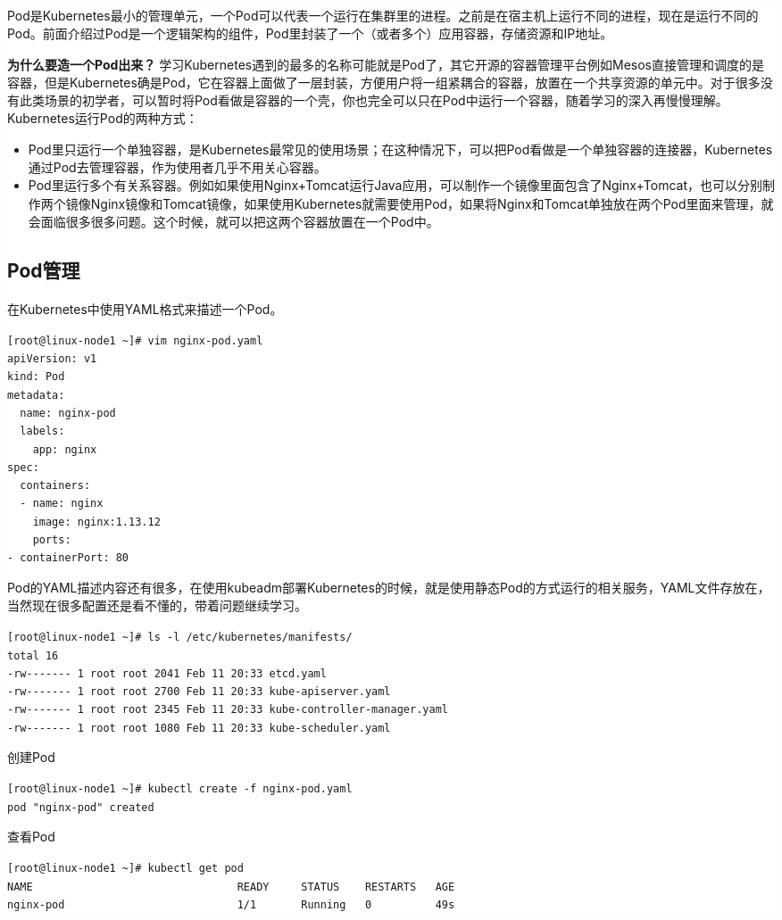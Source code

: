 Pod是Kubernetes最小的管理单元，一个Pod可以代表一个运行在集群里的进程。之前是在宿主机上运行不同的进程，现在是运行不同的Pod。前面介绍过Pod是一个逻辑架构的组件，Pod里封装了一个（或者多个）应用容器，存储资源和IP地址。

**为什么要造一个Pod出来？** 学习Kubernetes遇到的最多的名称可能就是Pod了，其它开源的容器管理平台例如Mesos直接管理和调度的是容器，但是Kubernetes确是Pod，它在容器上面做了一层封装，方便用户将一组紧耦合的容器，放置在一个共享资源的单元中。对于很多没有此类场景的初学者，可以暂时将Pod看做是容器的一个壳，你也完全可以只在Pod中运行一个容器，随着学习的深入再慢慢理解。 Kubernetes运行Pod的两种方式：

- Pod里只运行一个单独容器，是Kubernetes最常见的使用场景；在这种情况下，可以把Pod看做是一个单独容器的连接器，Kubernetes通过Pod去管理容器，作为使用者几乎不用关心容器。
- Pod里运行多个有关系容器。例如如果使用Nginx+Tomcat运行Java应用，可以制作一个镜像里面包含了Nginx+Tomcat，也可以分别制作两个镜像Nginx镜像和Tomcat镜像，如果使用Kubernetes就需要使用Pod，如果将Nginx和Tomcat单独放在两个Pod里面来管理，就会面临很多很多问题。这个时候，就可以把这两个容器放置在一个Pod中。

## Pod管理

在Kubernetes中使用YAML格式来描述一个Pod。

```
[root@linux-node1 ~]# vim nginx-pod.yaml 
apiVersion: v1
kind: Pod
metadata:
  name: nginx-pod
  labels:
    app: nginx
spec:
  containers:
  - name: nginx
    image: nginx:1.13.12
    ports:
- containerPort: 80
```

Pod的YAML描述内容还有很多，在使用kubeadm部署Kubernetes的时候，就是使用静态Pod的方式运行的相关服务，YAML文件存放在，当然现在很多配置还是看不懂的，带着问题继续学习。

```
[root@linux-node1 ~]# ls -l /etc/kubernetes/manifests/
total 16
-rw------- 1 root root 2041 Feb 11 20:33 etcd.yaml
-rw------- 1 root root 2700 Feb 11 20:33 kube-apiserver.yaml
-rw------- 1 root root 2345 Feb 11 20:33 kube-controller-manager.yaml
-rw------- 1 root root 1080 Feb 11 20:33 kube-scheduler.yaml
```

创建Pod

```
[root@linux-node1 ~]# kubectl create -f nginx-pod.yaml 
pod "nginx-pod" created
```

查看Pod

```
[root@linux-node1 ~]# kubectl get pod
NAME                                READY     STATUS    RESTARTS   AGE
nginx-pod                           1/1       Running   0          49s
```
